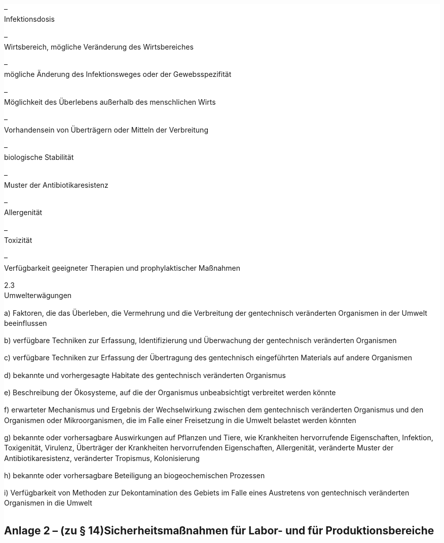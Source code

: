 –  
Infektionsdosis

–  
Wirtsbereich, mögliche Veränderung des Wirtsbereiches

–  
mögliche Änderung des Infektionsweges oder der Gewebsspezifität

–  
Möglichkeit des Überlebens außerhalb des menschlichen Wirts

–  
Vorhandensein von Überträgern oder Mitteln der Verbreitung

–  
biologische Stabilität

–  
Muster der Antibiotikaresistenz

–  
Allergenität

–  
Toxizität

–  
Verfügbarkeit geeigneter Therapien und prophylaktischer Maßnahmen

2.3  
Umwelterwägungen

a) Faktoren, die das Überleben, die Vermehrung und die Verbreitung der gentechnisch veränderten Organismen in der Umwelt beeinflussen

b) verfügbare Techniken zur Erfassung, Identifizierung und Überwachung der gentechnisch veränderten Organismen

c) verfügbare Techniken zur Erfassung der Übertragung des gentechnisch eingeführten Materials auf andere Organismen

d) bekannte und vorhergesagte Habitate des gentechnisch veränderten Organismus

e) Beschreibung der Ökosysteme, auf die der Organismus unbeabsichtigt verbreitet werden könnte

f) erwarteter Mechanismus und Ergebnis der Wechselwirkung zwischen dem gentechnisch veränderten Organismus und den Organismen oder Mikroorganismen, die im Falle einer Freisetzung in die Umwelt belastet werden könnten

g) bekannte oder vorhersagbare Auswirkungen auf Pflanzen und Tiere, wie Krankheiten hervorrufende Eigenschaften, Infektion, Toxigenität, Virulenz, Überträger der Krankheiten hervorrufenden Eigenschaften, Allergenität, veränderte Muster der Antibiotikaresistenz, veränderter Tropismus, Kolonisierung

h) bekannte oder vorhersagbare Beteiligung an biogeochemischen Prozessen

i) Verfügbarkeit von Methoden zur Dekontamination des Gebiets im Falle eines Austretens von gentechnisch veränderten Organismen in die Umwelt


## Anlage 2 – (zu § 14)Sicherheitsmaßnahmen für Labor- und für Produktionsbereiche
